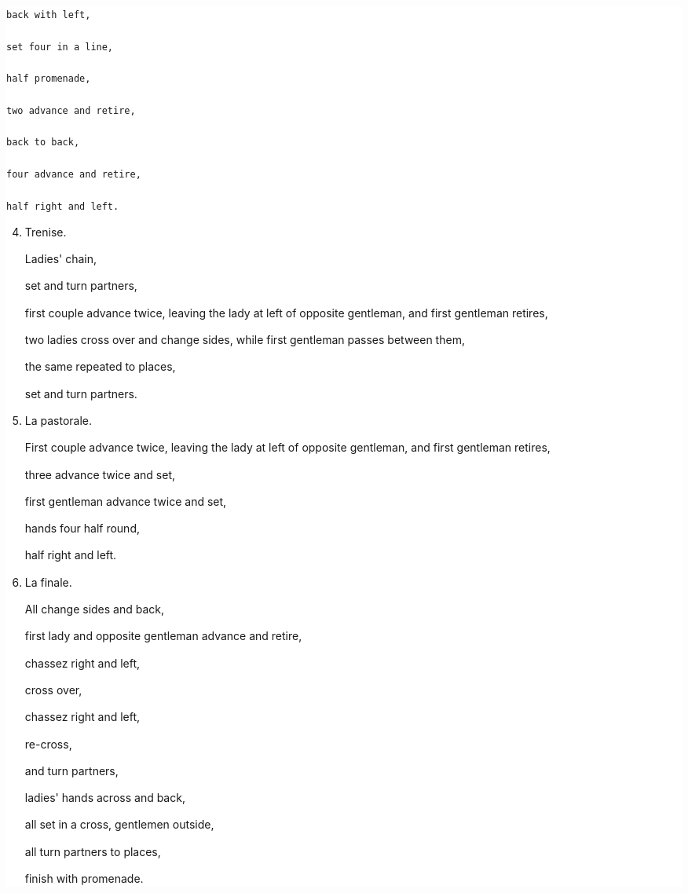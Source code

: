 	back with left,

	set four in a line,

	half promenade,

	two advance and retire,

	back to back,

	four advance and retire,

	half right and left.

4. Trenise.

	Ladies' chain,

	set and turn partners,

	first couple advance twice, leaving the lady at left of opposite gentleman, and first gentleman retires,

	two ladies cross over and change sides, while first gentleman passes between them,

	the same repeated to places,

	set and turn partners.

5. La pastorale.

	First couple advance twice, leaving the lady at left of opposite gentleman, and first gentleman retires,

	three advance twice and set,

	first gentleman advance twice and set,

	hands four half round,

	half right and left.

6. La finale.

	All change sides and back,

	first lady and opposite gentleman advance and retire,

	chassez right and left,

	cross over,

	chassez right and left,

	re-cross,

	and turn partners,

	ladies' hands across and back,

	all set in a cross, gentlemen outside,

	all turn partners to places,

	finish with promenade.
